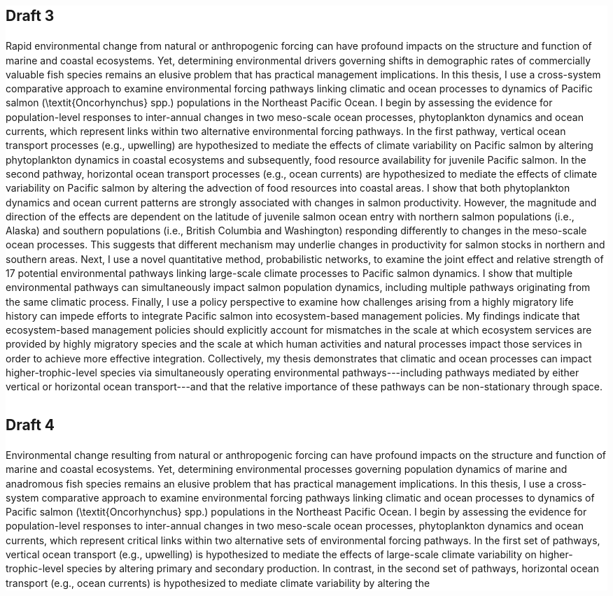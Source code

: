 ## Draft 3

Rapid environmental change from natural or anthropogenic forcing can have
profound impacts on the structure and function of marine and coastal ecosystems.
Yet, determining environmental drivers governing shifts in demographic rates of
commercially valuable fish species remains an elusive problem that has practical
management implications. In this thesis, I use a cross-system comparative
approach to examine environmental forcing pathways linking climatic and ocean
processes to dynamics of Pacific salmon (\textit{Oncorhynchus} spp.) populations
in the Northeast Pacific Ocean. I begin by assessing the evidence for
population-level responses to inter-annual changes in two meso-scale ocean
processes, phytoplankton dynamics and ocean currents, which represent links
within two alternative environmental forcing pathways. In the first pathway,
vertical ocean transport processes (e.g., upwelling) are hypothesized to mediate
the effects of climate variability on Pacific salmon by altering phytoplankton
dynamics in coastal ecosystems and subsequently, food resource availability for
juvenile Pacific salmon. In the second pathway, horizontal ocean transport
processes (e.g., ocean currents) are hypothesized to mediate the effects of
climate variability on Pacific salmon by altering the advection of food
resources into coastal areas. I show that both phytoplankton dynamics and ocean
current patterns are strongly associated with changes in salmon productivity.
However, the magnitude and direction of the effects are dependent on the
latitude of juvenile salmon ocean entry with northern salmon populations (i.e.,
Alaska) and southern populations (i.e., British Columbia and Washington)
responding differently to changes in the meso-scale ocean processes. This
suggests that different mechanism may underlie changes in productivity for
salmon stocks in northern and southern areas. Next, I use a novel quantitative
method, probabilistic networks, to examine the joint effect and relative
strength of 17 potential environmental pathways linking large-scale climate
processes to Pacific salmon dynamics. I show that multiple environmental
pathways can simultaneously impact salmon population dynamics, including
multiple pathways originating from the same climatic process. Finally, I use
a policy perspective to examine how challenges arising from a highly migratory
life history can impede efforts to integrate Pacific salmon into ecosystem-based
management policies. My findings indicate that ecosystem-based management
policies should explicitly account for mismatches in the scale at which
ecosystem services are provided by highly migratory species and the scale at
which human activities and natural processes impact those services in order to
achieve more effective integration. Collectively, my thesis demonstrates that
climatic and ocean processes can impact higher-trophic-level species via
simultaneously operating environmental pathways---including pathways mediated by
either vertical or horizontal ocean transport---and that the relative importance
of these pathways can be non-stationary through space.


## Draft 4

Environmental change resulting from natural or anthropogenic forcing can have
profound impacts on the structure and function of marine and coastal ecosystems.
Yet, determining environmental processes governing population dynamics of marine
and anadromous fish species remains an elusive problem that has practical
management implications. In this thesis, I use a cross-system comparative
approach to examine environmental forcing pathways linking climatic and ocean
processes to dynamics of Pacific salmon (\textit{Oncorhynchus} spp.) populations
in the Northeast Pacific Ocean. I begin by assessing the evidence for
population-level responses to inter-annual changes in two meso-scale ocean
processes, phytoplankton dynamics and ocean currents, which represent critical
links within two alternative sets of environmental forcing pathways. In the
first set of pathways, vertical ocean transport (e.g., upwelling) is
hypothesized to mediate the effects of large-scale climate variability on
higher-trophic-level species by altering primary and secondary production. In
contrast, in the second set of pathways, horizontal ocean transport (e.g., ocean
currents) is hypothesized to mediate climate variability by altering the
